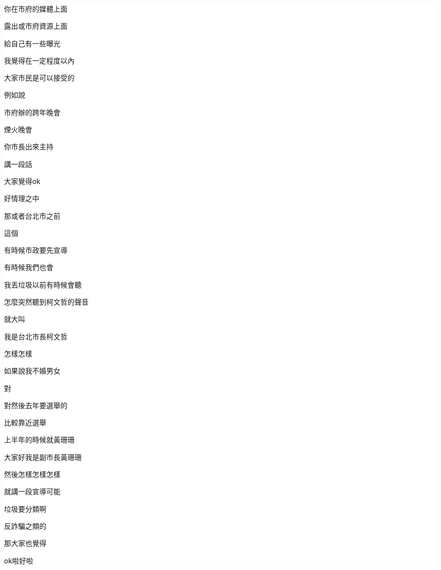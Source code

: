 你在市府的媒體上面

露出或市府資源上面

給自己有一些曝光

我覺得在一定程度以內

大家市民是可以接受的

例如說

市府辦的跨年晚會

煙火晚會

你市長出來主持

講一段話

大家覺得ok

好情理之中

那或者台北市之前

這個

有時候市政要先宣導

有時候我們也會

我丟垃圾以前有時候會聽

怎麼突然聽到柯文哲的聲音

就大叫

我是台北市長柯文哲

怎樣怎樣

如果說我不婚男女

對

對然後去年要選舉的

比較靠近選舉

上半年的時候就黃珊珊

大家好我是副市長黃珊珊

然後怎樣怎樣怎樣

就講一段宣導可能

垃圾要分類啊

反詐騙之類的

那大家也覺得

ok啦好啦
